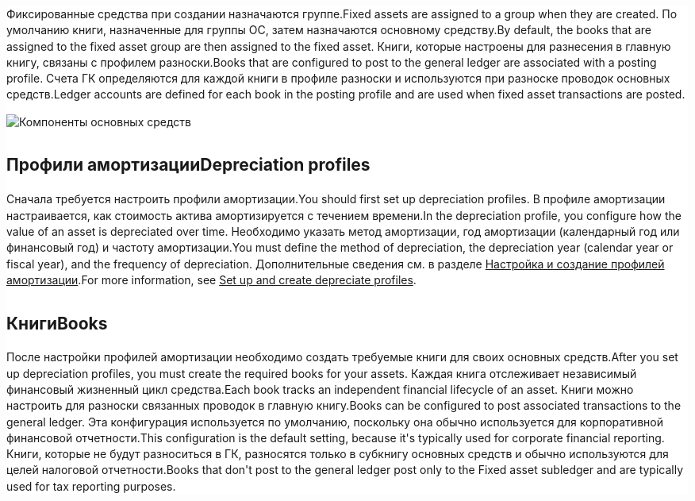 <span data-ttu-id="dd8ef-110">Фиксированные средства при создании назначаются группе.</span><span class="sxs-lookup"><span data-stu-id="dd8ef-110">Fixed assets are assigned to a group when they are created.</span></span> <span data-ttu-id="dd8ef-111">По умолчанию книги, назначенные для группы ОС, затем назначаются основному средству.</span><span class="sxs-lookup"><span data-stu-id="dd8ef-111">By default, the books that are assigned to the fixed asset group are then assigned to the fixed asset.</span></span> <span data-ttu-id="dd8ef-112">Книги, которые настроены для разнесения в главную книгу, связаны с профилем разноски.</span><span class="sxs-lookup"><span data-stu-id="dd8ef-112">Books that are configured to post to the general ledger are associated with a posting profile.</span></span> <span data-ttu-id="dd8ef-113">Счета ГК определяются для каждой книги в профиле разноски и используются при разноске проводок основных средств.</span><span class="sxs-lookup"><span data-stu-id="dd8ef-113">Ledger accounts are defined for each book in the posting profile and are used when fixed asset transactions are posted.</span></span>

![Компоненты основных средств](./media/FAComponents_Updated.png)

## <a name="depreciation-profiles"></a><span data-ttu-id="dd8ef-115">Профили амортизации</span><span class="sxs-lookup"><span data-stu-id="dd8ef-115">Depreciation profiles</span></span>

<span data-ttu-id="dd8ef-116">Сначала требуется настроить профили амортизации.</span><span class="sxs-lookup"><span data-stu-id="dd8ef-116">You should first set up depreciation profiles.</span></span> <span data-ttu-id="dd8ef-117">В профиле амортизации настраивается, как стоимость актива амортизируется с течением времени.</span><span class="sxs-lookup"><span data-stu-id="dd8ef-117">In the depreciation profile, you configure how the value of an asset is depreciated over time.</span></span> <span data-ttu-id="dd8ef-118">Необходимо указать метод амортизации, год амортизации (календарный год или финансовый год) и частоту амортизации.</span><span class="sxs-lookup"><span data-stu-id="dd8ef-118">You must define the method of depreciation, the depreciation year (calendar year or fiscal year), and the frequency of depreciation.</span></span> <span data-ttu-id="dd8ef-119">Дополнительные сведения см. в разделе [Настройка и создание профилей амортизации](tasks/set-up-depreciation-profiles.md).</span><span class="sxs-lookup"><span data-stu-id="dd8ef-119">For more information, see [Set up and create depreciate profiles](tasks/set-up-depreciation-profiles.md).</span></span>

## <a name="books"></a><span data-ttu-id="dd8ef-120">Книги</span><span class="sxs-lookup"><span data-stu-id="dd8ef-120">Books</span></span>

<span data-ttu-id="dd8ef-121">После настройки профилей амортизации необходимо создать требуемые книги для своих основных средств.</span><span class="sxs-lookup"><span data-stu-id="dd8ef-121">After you set up depreciation profiles, you must create the required books for your assets.</span></span> <span data-ttu-id="dd8ef-122">Каждая книга отслеживает независимый финансовый жизненный цикл средства.</span><span class="sxs-lookup"><span data-stu-id="dd8ef-122">Each book tracks an independent financial lifecycle of an asset.</span></span> <span data-ttu-id="dd8ef-123">Книги можно настроить для разноски связанных проводок в главную книгу.</span><span class="sxs-lookup"><span data-stu-id="dd8ef-123">Books can be configured to post associated transactions to the general ledger.</span></span> <span data-ttu-id="dd8ef-124">Эта конфигурация используется по умолчанию, поскольку она обычно используется для корпоративной финансовой отчетности.</span><span class="sxs-lookup"><span data-stu-id="dd8ef-124">This configuration is the default setting, because it's typically used for corporate financial reporting.</span></span> <span data-ttu-id="dd8ef-125">Книги, которые не будут разноситься в ГК, разносятся только в субкнигу основных средств и обычно используются для целей налоговой отчетности.</span><span class="sxs-lookup"><span data-stu-id="dd8ef-125">Books that don't post to the general ledger post only to the Fixed asset subledger and are typically used for tax reporting purposes.</span></span>
